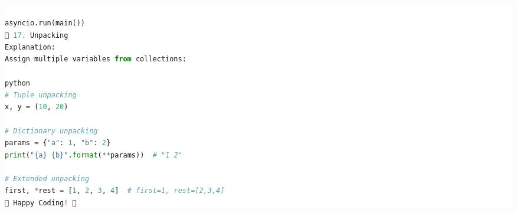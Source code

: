 ```python

asyncio.run(main())
🎁 17. Unpacking
Explanation:
Assign multiple variables from collections:

python
# Tuple unpacking
x, y = (10, 20)

# Dictionary unpacking
params = {"a": 1, "b": 2}
print("{a} {b}".format(**params))  # "1 2"

# Extended unpacking
first, *rest = [1, 2, 3, 4]  # first=1, rest=[2,3,4]
🎉 Happy Coding! 🎉
